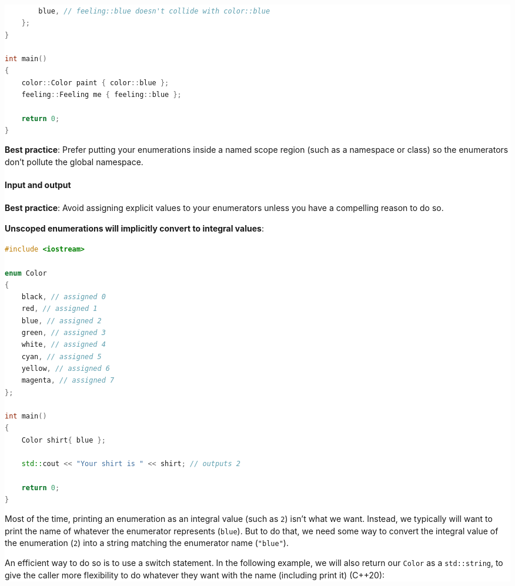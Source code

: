 ```cpp
        blue, // feeling::blue doesn't collide with color::blue
    };
}

int main()
{
    color::Color paint { color::blue };
    feeling::Feeling me { feeling::blue };

    return 0;
}
```

**Best practice**: Prefer putting your enumerations inside a named scope region (such as a namespace or class) so the enumerators don’t pollute the global namespace.

#### Input and output

**Best practice**: Avoid assigning explicit values to your enumerators unless you have a compelling reason to do so.

**Unscoped enumerations will implicitly convert to integral values**: 

```cpp
#include <iostream>

enum Color
{
    black, // assigned 0
    red, // assigned 1
    blue, // assigned 2
    green, // assigned 3
    white, // assigned 4
    cyan, // assigned 5
    yellow, // assigned 6
    magenta, // assigned 7
};

int main()
{
    Color shirt{ blue };

    std::cout << "Your shirt is " << shirt; // outputs 2

    return 0;
}
```

Most of the time, printing an enumeration as an integral value (such as `2`) isn’t what we want. Instead, we typically will want to print the name of whatever the enumerator represents (`blue`). But to do that, we need some way to convert the integral value of the enumeration (`2`) into a string matching the enumerator name (`"blue"`).

An efficient way to do so is to use a switch statement. In the following example, we will also return our `Color` as a `std::string`, to give the caller more flexibility to do whatever they want with the name (including print it) (C++20):

